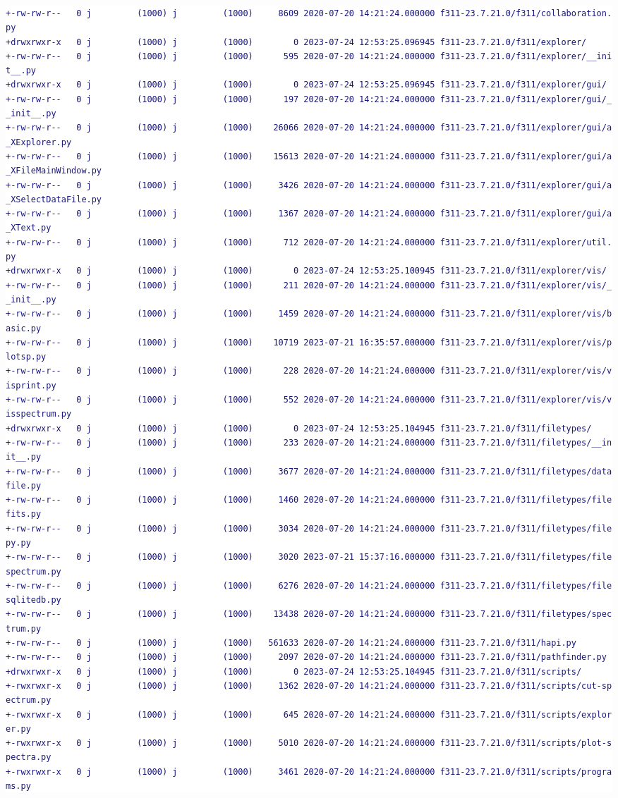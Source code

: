 ```diff
+-rw-rw-r--   0 j         (1000) j         (1000)     8609 2020-07-20 14:21:24.000000 f311-23.7.21.0/f311/collaboration.py
+drwxrwxr-x   0 j         (1000) j         (1000)        0 2023-07-24 12:53:25.096945 f311-23.7.21.0/f311/explorer/
+-rw-rw-r--   0 j         (1000) j         (1000)      595 2020-07-20 14:21:24.000000 f311-23.7.21.0/f311/explorer/__init__.py
+drwxrwxr-x   0 j         (1000) j         (1000)        0 2023-07-24 12:53:25.096945 f311-23.7.21.0/f311/explorer/gui/
+-rw-rw-r--   0 j         (1000) j         (1000)      197 2020-07-20 14:21:24.000000 f311-23.7.21.0/f311/explorer/gui/__init__.py
+-rw-rw-r--   0 j         (1000) j         (1000)    26066 2020-07-20 14:21:24.000000 f311-23.7.21.0/f311/explorer/gui/a_XExplorer.py
+-rw-rw-r--   0 j         (1000) j         (1000)    15613 2020-07-20 14:21:24.000000 f311-23.7.21.0/f311/explorer/gui/a_XFileMainWindow.py
+-rw-rw-r--   0 j         (1000) j         (1000)     3426 2020-07-20 14:21:24.000000 f311-23.7.21.0/f311/explorer/gui/a_XSelectDataFile.py
+-rw-rw-r--   0 j         (1000) j         (1000)     1367 2020-07-20 14:21:24.000000 f311-23.7.21.0/f311/explorer/gui/a_XText.py
+-rw-rw-r--   0 j         (1000) j         (1000)      712 2020-07-20 14:21:24.000000 f311-23.7.21.0/f311/explorer/util.py
+drwxrwxr-x   0 j         (1000) j         (1000)        0 2023-07-24 12:53:25.100945 f311-23.7.21.0/f311/explorer/vis/
+-rw-rw-r--   0 j         (1000) j         (1000)      211 2020-07-20 14:21:24.000000 f311-23.7.21.0/f311/explorer/vis/__init__.py
+-rw-rw-r--   0 j         (1000) j         (1000)     1459 2020-07-20 14:21:24.000000 f311-23.7.21.0/f311/explorer/vis/basic.py
+-rw-rw-r--   0 j         (1000) j         (1000)    10719 2023-07-21 16:35:57.000000 f311-23.7.21.0/f311/explorer/vis/plotsp.py
+-rw-rw-r--   0 j         (1000) j         (1000)      228 2020-07-20 14:21:24.000000 f311-23.7.21.0/f311/explorer/vis/visprint.py
+-rw-rw-r--   0 j         (1000) j         (1000)      552 2020-07-20 14:21:24.000000 f311-23.7.21.0/f311/explorer/vis/visspectrum.py
+drwxrwxr-x   0 j         (1000) j         (1000)        0 2023-07-24 12:53:25.104945 f311-23.7.21.0/f311/filetypes/
+-rw-rw-r--   0 j         (1000) j         (1000)      233 2020-07-20 14:21:24.000000 f311-23.7.21.0/f311/filetypes/__init__.py
+-rw-rw-r--   0 j         (1000) j         (1000)     3677 2020-07-20 14:21:24.000000 f311-23.7.21.0/f311/filetypes/datafile.py
+-rw-rw-r--   0 j         (1000) j         (1000)     1460 2020-07-20 14:21:24.000000 f311-23.7.21.0/f311/filetypes/filefits.py
+-rw-rw-r--   0 j         (1000) j         (1000)     3034 2020-07-20 14:21:24.000000 f311-23.7.21.0/f311/filetypes/filepy.py
+-rw-rw-r--   0 j         (1000) j         (1000)     3020 2023-07-21 15:37:16.000000 f311-23.7.21.0/f311/filetypes/filespectrum.py
+-rw-rw-r--   0 j         (1000) j         (1000)     6276 2020-07-20 14:21:24.000000 f311-23.7.21.0/f311/filetypes/filesqlitedb.py
+-rw-rw-r--   0 j         (1000) j         (1000)    13438 2020-07-20 14:21:24.000000 f311-23.7.21.0/f311/filetypes/spectrum.py
+-rw-rw-r--   0 j         (1000) j         (1000)   561633 2020-07-20 14:21:24.000000 f311-23.7.21.0/f311/hapi.py
+-rw-rw-r--   0 j         (1000) j         (1000)     2097 2020-07-20 14:21:24.000000 f311-23.7.21.0/f311/pathfinder.py
+drwxrwxr-x   0 j         (1000) j         (1000)        0 2023-07-24 12:53:25.104945 f311-23.7.21.0/f311/scripts/
+-rwxrwxr-x   0 j         (1000) j         (1000)     1362 2020-07-20 14:21:24.000000 f311-23.7.21.0/f311/scripts/cut-spectrum.py
+-rwxrwxr-x   0 j         (1000) j         (1000)      645 2020-07-20 14:21:24.000000 f311-23.7.21.0/f311/scripts/explorer.py
+-rwxrwxr-x   0 j         (1000) j         (1000)     5010 2020-07-20 14:21:24.000000 f311-23.7.21.0/f311/scripts/plot-spectra.py
+-rwxrwxr-x   0 j         (1000) j         (1000)     3461 2020-07-20 14:21:24.000000 f311-23.7.21.0/f311/scripts/programs.py
```